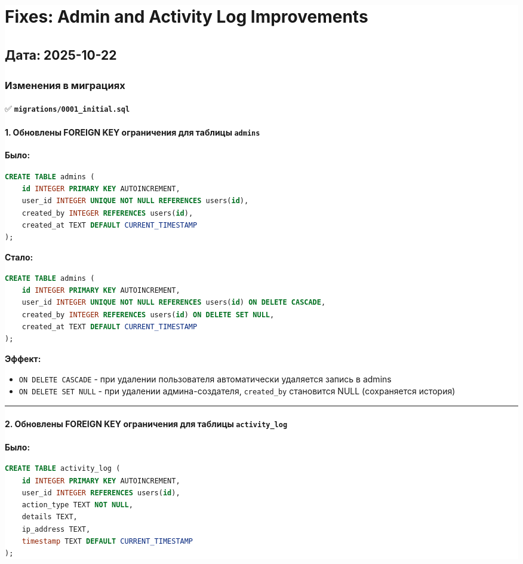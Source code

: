 # Fixes: Admin and Activity Log Improvements

## Дата: 2025-10-22

### Изменения в миграциях

✅ **`migrations/0001_initial.sql`**

#### 1. Обновлены FOREIGN KEY ограничения для таблицы `admins`

**Было:**

```sql
CREATE TABLE admins (
    id INTEGER PRIMARY KEY AUTOINCREMENT,
    user_id INTEGER UNIQUE NOT NULL REFERENCES users(id),
    created_by INTEGER REFERENCES users(id),
    created_at TEXT DEFAULT CURRENT_TIMESTAMP
);
```

**Стало:**

```sql
CREATE TABLE admins (
    id INTEGER PRIMARY KEY AUTOINCREMENT,
    user_id INTEGER UNIQUE NOT NULL REFERENCES users(id) ON DELETE CASCADE,
    created_by INTEGER REFERENCES users(id) ON DELETE SET NULL,
    created_at TEXT DEFAULT CURRENT_TIMESTAMP
);
```

**Эффект:**

- `ON DELETE CASCADE` - при удалении пользователя автоматически удаляется запись в admins
- `ON DELETE SET NULL` - при удалении админа-создателя, `created_by` становится NULL (сохраняется история)

---

#### 2. Обновлены FOREIGN KEY ограничения для таблицы `activity_log`

**Было:**

```sql
CREATE TABLE activity_log (
    id INTEGER PRIMARY KEY AUTOINCREMENT,
    user_id INTEGER REFERENCES users(id),
    action_type TEXT NOT NULL,
    details TEXT,
    ip_address TEXT,
    timestamp TEXT DEFAULT CURRENT_TIMESTAMP
);
```
